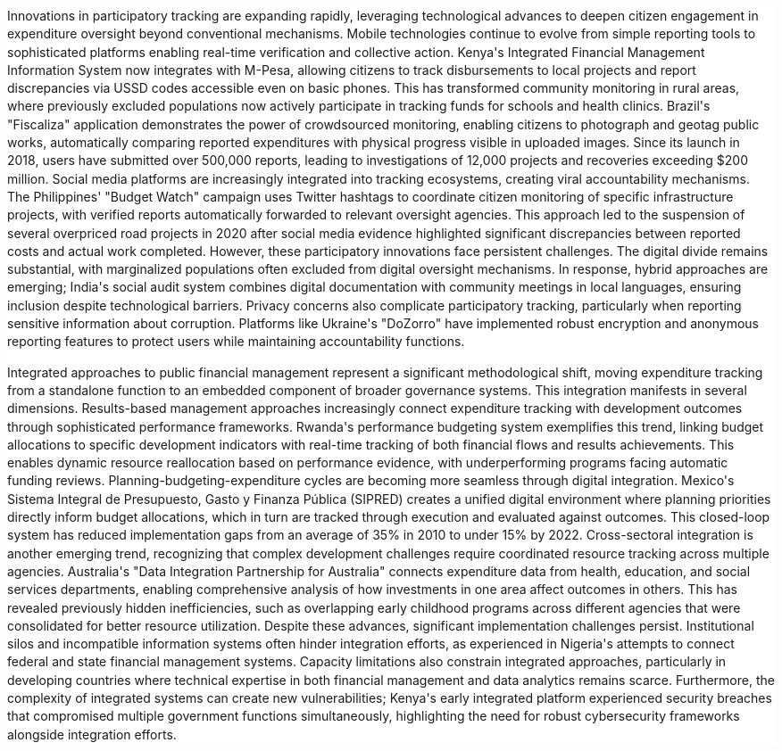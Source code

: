 Innovations in participatory tracking are expanding rapidly, leveraging technological advances to deepen citizen engagement in expenditure oversight beyond conventional mechanisms. Mobile technologies continue to evolve from simple reporting tools to sophisticated platforms enabling real-time verification and collective action. Kenya's Integrated Financial Management Information System now integrates with M-Pesa, allowing citizens to track disbursements to local projects and report discrepancies via USSD codes accessible even on basic phones. This has transformed community monitoring in rural areas, where previously excluded populations now actively participate in tracking funds for schools and health clinics. Brazil's "Fiscaliza" application demonstrates the power of crowdsourced monitoring, enabling citizens to photograph and geotag public works, automatically comparing reported expenditures with physical progress visible in uploaded images. Since its launch in 2018, users have submitted over 500,000 reports, leading to investigations of 12,000 projects and recoveries exceeding $200 million. Social media platforms are increasingly integrated into tracking ecosystems, creating viral accountability mechanisms. The Philippines' "Budget Watch" campaign uses Twitter hashtags to coordinate citizen monitoring of specific infrastructure projects, with verified reports automatically forwarded to relevant oversight agencies. This approach led to the suspension of several overpriced road projects in 2020 after social media evidence highlighted significant discrepancies between reported costs and actual work completed. However, these participatory innovations face persistent challenges. The digital divide remains substantial, with marginalized populations often excluded from digital oversight mechanisms. In response, hybrid approaches are emerging; India's social audit system combines digital documentation with community meetings in local languages, ensuring inclusion despite technological barriers. Privacy concerns also complicate participatory tracking, particularly when reporting sensitive information about corruption. Platforms like Ukraine's "DoZorro" have implemented robust encryption and anonymous reporting features to protect users while maintaining accountability functions.

Integrated approaches to public financial management represent a significant methodological shift, moving expenditure tracking from a standalone function to an embedded component of broader governance systems. This integration manifests in several dimensions. Results-based management approaches increasingly connect expenditure tracking with development outcomes through sophisticated performance frameworks. Rwanda's performance budgeting system exemplifies this trend, linking budget allocations to specific development indicators with real-time tracking of both financial flows and results achievements. This enables dynamic resource reallocation based on performance evidence, with underperforming programs facing automatic funding reviews. Planning-budgeting-expenditure cycles are becoming more seamless through digital integration. Mexico's Sistema Integral de Presupuesto, Gasto y Finanza Pública (SIPRED) creates a unified digital environment where planning priorities directly inform budget allocations, which in turn are tracked through execution and evaluated against outcomes. This closed-loop system has reduced implementation gaps from an average of 35% in 2010 to under 15% by 2022. Cross-sectoral integration is another emerging trend, recognizing that complex development challenges require coordinated resource tracking across multiple agencies. Australia's "Data Integration Partnership for Australia" connects expenditure data from health, education, and social services departments, enabling comprehensive analysis of how investments in one area affect outcomes in others. This has revealed previously hidden inefficiencies, such as overlapping early childhood programs across different agencies that were consolidated for better resource utilization. Despite these advances, significant implementation challenges persist. Institutional silos and incompatible information systems often hinder integration efforts, as experienced in Nigeria's attempts to connect federal and state financial management systems. Capacity limitations also constrain integrated approaches, particularly in developing countries where technical expertise in both financial management and data analytics remains scarce. Furthermore, the complexity of integrated systems can create new vulnerabilities; Kenya's early integrated platform experienced security breaches that compromised multiple government functions simultaneously, highlighting the need for robust cybersecurity frameworks alongside integration efforts.
